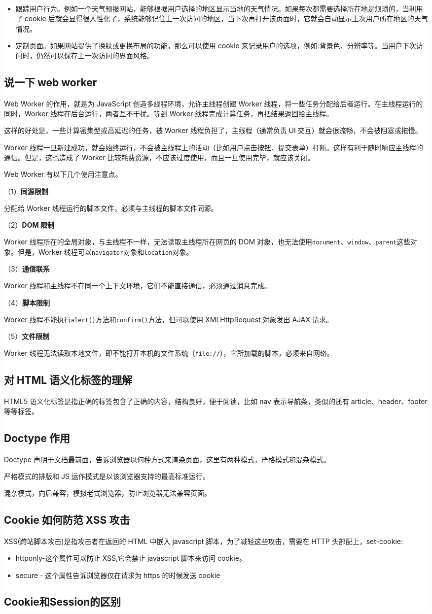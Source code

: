 - 跟踪用户行为。例如一个天气预报网站，能够根据用户选择的地区显示当地的天气情况。如果每次都需要选择所在地是烦琐的，当利用了 cookie 后就会显得很人性化了，系统能够记住上一次访问的地区，当下次再打开该页面时，它就会自动显示上次用户所在地区的天气情况。

- 定制页面。如果网站提供了换肤或更换布局的功能，那么可以使用 cookie 来记录用户的选项，例如:背景色、分辨率等。当用户下次访问时，仍然可以保存上一次访问的界面风格。

## 说一下 web worker

Web Worker 的作用，就是为 JavaScript 创造多线程环境，允许主线程创建 Worker 线程，将一些任务分配给后者运行。在主线程运行的同时，Worker 线程在后台运行，两者互不干扰。等到 Worker 线程完成计算任务，再把结果返回给主线程。

这样的好处是，一些计算密集型或高延迟的任务，被 Worker 线程负担了，主线程（通常负责 UI 交互）就会很流畅，不会被阻塞或拖慢。

Worker 线程一旦新建成功，就会始终运行，不会被主线程上的活动（比如用户点击按钮、提交表单）打断。这样有利于随时响应主线程的通信。但是，这也造成了 Worker 比较耗费资源，不应该过度使用，而且一旦使用完毕，就应该关闭。

Web Worker 有以下几个使用注意点。

（1）**同源限制**

分配给 Worker 线程运行的脚本文件，必须与主线程的脚本文件同源。

（2）**DOM 限制**

Worker 线程所在的全局对象，与主线程不一样，无法读取主线程所在网页的 DOM 对象，也无法使用`document`、`window`、`parent`这些对象。但是，Worker 线程可以`navigator`对象和`location`对象。

（3）**通信联系**

Worker 线程和主线程不在同一个上下文环境，它们不能直接通信，必须通过消息完成。

（4）**脚本限制**

Worker 线程不能执行`alert()`方法和`confirm()`方法，但可以使用 XMLHttpRequest 对象发出 AJAX 请求。

（5）**文件限制**

Worker 线程无法读取本地文件，即不能打开本机的文件系统（`file://`），它所加载的脚本，必须来自网络。

## 对 HTML 语义化标签的理解

HTML5 语义化标签是指正确的标签包含了正确的内容，结构良好，便于阅读，比如 nav 表示导航条，类似的还有 article、header、footer 等等标签。

## Doctype 作用

Doctype 声明于文档最前面，告诉浏览器以何种方式来渲染页面，这里有两种模式，严格模式和混杂模式。

严格模式的排版和 JS 运作模式是以该浏览器支持的最高标准运行。

混杂模式，向后兼容，模拟老式浏览器，防止浏览器无法兼容页面。

## Cookie 如何防范 XSS 攻击

XSS(跨站脚本攻击)是指攻击者在返回的 HTML 中嵌入 javascript 脚本，为了减轻这些攻击，需要在 HTTP 头部配上，set-cookie:

- httponly-这个属性可以防止 XSS,它会禁止 javascript 脚本来访问 cookie。

- secure - 这个属性告诉浏览器仅在请求为 https 的时候发送 cookie

## Cookie和Session的区别
